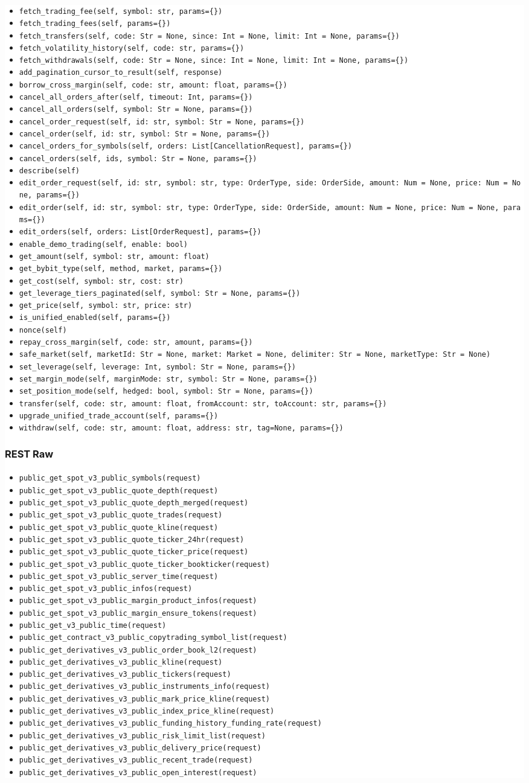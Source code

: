 - `fetch_trading_fee(self, symbol: str, params={})`
- `fetch_trading_fees(self, params={})`
- `fetch_transfers(self, code: Str = None, since: Int = None, limit: Int = None, params={})`
- `fetch_volatility_history(self, code: str, params={})`
- `fetch_withdrawals(self, code: Str = None, since: Int = None, limit: Int = None, params={})`
- `add_pagination_cursor_to_result(self, response)`
- `borrow_cross_margin(self, code: str, amount: float, params={})`
- `cancel_all_orders_after(self, timeout: Int, params={})`
- `cancel_all_orders(self, symbol: Str = None, params={})`
- `cancel_order_request(self, id: str, symbol: Str = None, params={})`
- `cancel_order(self, id: str, symbol: Str = None, params={})`
- `cancel_orders_for_symbols(self, orders: List[CancellationRequest], params={})`
- `cancel_orders(self, ids, symbol: Str = None, params={})`
- `describe(self)`
- `edit_order_request(self, id: str, symbol: str, type: OrderType, side: OrderSide, amount: Num = None, price: Num = None, params={})`
- `edit_order(self, id: str, symbol: str, type: OrderType, side: OrderSide, amount: Num = None, price: Num = None, params={})`
- `edit_orders(self, orders: List[OrderRequest], params={})`
- `enable_demo_trading(self, enable: bool)`
- `get_amount(self, symbol: str, amount: float)`
- `get_bybit_type(self, method, market, params={})`
- `get_cost(self, symbol: str, cost: str)`
- `get_leverage_tiers_paginated(self, symbol: Str = None, params={})`
- `get_price(self, symbol: str, price: str)`
- `is_unified_enabled(self, params={})`
- `nonce(self)`
- `repay_cross_margin(self, code: str, amount, params={})`
- `safe_market(self, marketId: Str = None, market: Market = None, delimiter: Str = None, marketType: Str = None)`
- `set_leverage(self, leverage: Int, symbol: Str = None, params={})`
- `set_margin_mode(self, marginMode: str, symbol: Str = None, params={})`
- `set_position_mode(self, hedged: bool, symbol: Str = None, params={})`
- `transfer(self, code: str, amount: float, fromAccount: str, toAccount: str, params={})`
- `upgrade_unified_trade_account(self, params={})`
- `withdraw(self, code: str, amount: float, address: str, tag=None, params={})`

### REST Raw

- `public_get_spot_v3_public_symbols(request)`
- `public_get_spot_v3_public_quote_depth(request)`
- `public_get_spot_v3_public_quote_depth_merged(request)`
- `public_get_spot_v3_public_quote_trades(request)`
- `public_get_spot_v3_public_quote_kline(request)`
- `public_get_spot_v3_public_quote_ticker_24hr(request)`
- `public_get_spot_v3_public_quote_ticker_price(request)`
- `public_get_spot_v3_public_quote_ticker_bookticker(request)`
- `public_get_spot_v3_public_server_time(request)`
- `public_get_spot_v3_public_infos(request)`
- `public_get_spot_v3_public_margin_product_infos(request)`
- `public_get_spot_v3_public_margin_ensure_tokens(request)`
- `public_get_v3_public_time(request)`
- `public_get_contract_v3_public_copytrading_symbol_list(request)`
- `public_get_derivatives_v3_public_order_book_l2(request)`
- `public_get_derivatives_v3_public_kline(request)`
- `public_get_derivatives_v3_public_tickers(request)`
- `public_get_derivatives_v3_public_instruments_info(request)`
- `public_get_derivatives_v3_public_mark_price_kline(request)`
- `public_get_derivatives_v3_public_index_price_kline(request)`
- `public_get_derivatives_v3_public_funding_history_funding_rate(request)`
- `public_get_derivatives_v3_public_risk_limit_list(request)`
- `public_get_derivatives_v3_public_delivery_price(request)`
- `public_get_derivatives_v3_public_recent_trade(request)`
- `public_get_derivatives_v3_public_open_interest(request)`